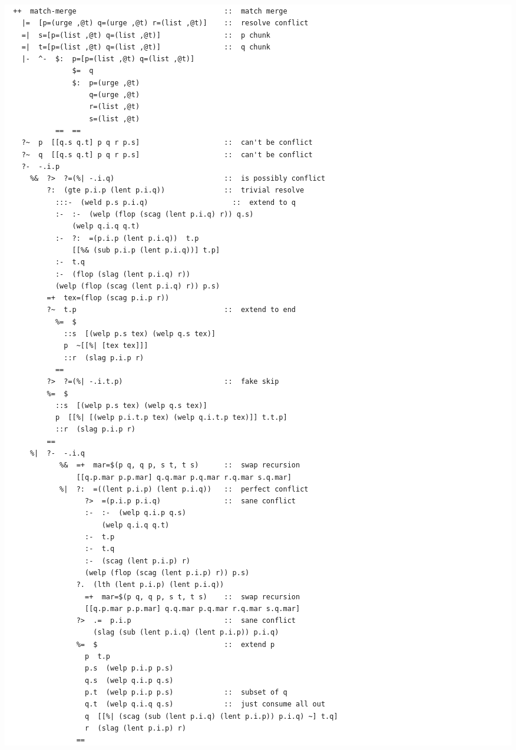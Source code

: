       ++  match-merge                                   ::  match merge
        |=  [p=(urge ,@t) q=(urge ,@t) r=(list ,@t)]    ::  resolve conflict
        =|  s=[p=(list ,@t) q=(list ,@t)]               ::  p chunk
        =|  t=[p=(list ,@t) q=(list ,@t)]               ::  q chunk
        |-  ^-  $:  p=[p=(list ,@t) q=(list ,@t)]
                    $=  q
                    $:  p=(urge ,@t)
                        q=(urge ,@t)
                        r=(list ,@t)
                        s=(list ,@t)
                ==  ==
        ?~  p  [[q.s q.t] p q r p.s]                    ::  can't be conflict
        ?~  q  [[q.s q.t] p q r p.s]                    ::  can't be conflict
        ?-  -.i.p
          %&  ?>  ?=(%| -.i.q)                          ::  is possibly conflict
              ?:  (gte p.i.p (lent p.i.q))              ::  trivial resolve
                :::-  (weld p.s p.i.q)                    ::  extend to q
                :-  :-  (welp (flop (scag (lent p.i.q) r)) q.s)
                    (welp q.i.q q.t)
                :-  ?:  =(p.i.p (lent p.i.q))  t.p
                    [[%& (sub p.i.p (lent p.i.q))] t.p]
                :-  t.q
                :-  (flop (slag (lent p.i.q) r))
                (welp (flop (scag (lent p.i.q) r)) p.s)
              =+  tex=(flop (scag p.i.p r))
              ?~  t.p                                   ::  extend to end
                %=  $
                  ::s  [(welp p.s tex) (welp q.s tex)]
                  p  ~[[%| [tex tex]]]
                  ::r  (slag p.i.p r)
                ==
              ?>  ?=(%| -.i.t.p)                        ::  fake skip
              %=  $
                ::s  [(welp p.s tex) (welp q.s tex)]
                p  [[%| [(welp p.i.t.p tex) (welp q.i.t.p tex)]] t.t.p]
                ::r  (slag p.i.p r)
              ==
          %|  ?-  -.i.q
                 %&  =+  mar=$(p q, q p, s t, t s)      ::  swap recursion
                     [[q.p.mar p.p.mar] q.q.mar p.q.mar r.q.mar s.q.mar]
                 %|  ?:  =((lent p.i.p) (lent p.i.q))   ::  perfect conflict
                       ?>  =(p.i.p p.i.q)               ::  sane conflict
                       :-  :-  (welp q.i.p q.s)
                           (welp q.i.q q.t)
                       :-  t.p 
                       :-  t.q 
                       :-  (scag (lent p.i.p) r)
                       (welp (flop (scag (lent p.i.p) r)) p.s)
                     ?.  (lth (lent p.i.p) (lent p.i.q))
                       =+  mar=$(p q, q p, s t, t s)    ::  swap recursion
                       [[q.p.mar p.p.mar] q.q.mar p.q.mar r.q.mar s.q.mar]
                     ?>  .=  p.i.p                      ::  sane conflict
                         (slag (sub (lent p.i.q) (lent p.i.p)) p.i.q)
                     %=  $                              ::  extend p
                       p  t.p
                       p.s  (welp p.i.p p.s)
                       q.s  (welp q.i.p q.s)
                       p.t  (welp p.i.p p.s)            ::  subset of q
                       q.t  (welp q.i.q q.s)            ::  just consume all out
                       q  [[%| (scag (sub (lent p.i.q) (lent p.i.p)) p.i.q) ~] t.q]
                       r  (slag (lent p.i.p) r)
                     ==